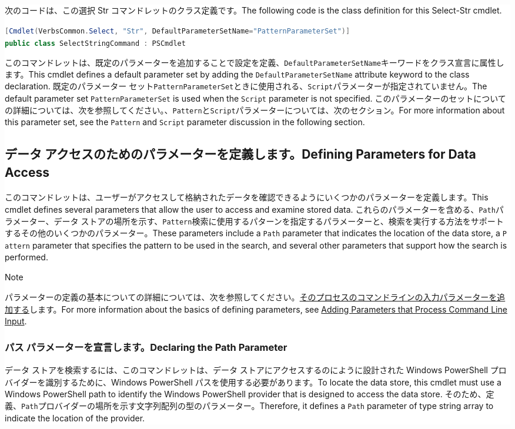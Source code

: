 <span data-ttu-id="345f7-127">次のコードは、この選択 Str コマンドレットのクラス定義です。</span><span class="sxs-lookup"><span data-stu-id="345f7-127">The following code is the class definition for this Select-Str cmdlet.</span></span>

```csharp
[Cmdlet(VerbsCommon.Select, "Str", DefaultParameterSetName="PatternParameterSet")]
public class SelectStringCommand : PSCmdlet
```

<span data-ttu-id="345f7-128">このコマンドレットは、既定のパラメーターを追加することで設定を定義、`DefaultParameterSetName`キーワードをクラス宣言に属性します。</span><span class="sxs-lookup"><span data-stu-id="345f7-128">This cmdlet defines a default parameter set by adding the `DefaultParameterSetName` attribute keyword to the class declaration.</span></span> <span data-ttu-id="345f7-129">既定のパラメーター セット`PatternParameterSet`ときに使用される、`Script`パラメーターが指定されていません。</span><span class="sxs-lookup"><span data-stu-id="345f7-129">The default parameter set `PatternParameterSet` is used when the `Script` parameter is not specified.</span></span> <span data-ttu-id="345f7-130">このパラメーターのセットについての詳細については、次を参照してください。、`Pattern`と`Script`パラメーターについては、次のセクション。</span><span class="sxs-lookup"><span data-stu-id="345f7-130">For more information about this parameter set, see the `Pattern` and `Script` parameter discussion in the following section.</span></span>

## <a name="defining-parameters-for-data-access"></a><span data-ttu-id="345f7-131">データ アクセスのためのパラメーターを定義します。</span><span class="sxs-lookup"><span data-stu-id="345f7-131">Defining Parameters for Data Access</span></span>

<span data-ttu-id="345f7-132">このコマンドレットは、ユーザーがアクセスして格納されたデータを確認できるようにいくつかのパラメーターを定義します。</span><span class="sxs-lookup"><span data-stu-id="345f7-132">This cmdlet defines several parameters that allow the user to access and examine stored data.</span></span> <span data-ttu-id="345f7-133">これらのパラメーターを含める、`Path`パラメーター、データ ストアの場所を示す、`Pattern`検索に使用するパターンを指定するパラメーターと、検索を実行する方法をサポートするその他のいくつかのパラメーター。</span><span class="sxs-lookup"><span data-stu-id="345f7-133">These parameters include a `Path` parameter that indicates the location of the data store, a `Pattern` parameter that specifies the pattern to be used in the search, and several other parameters that support how the search is performed.</span></span>

> [!NOTE]
> <span data-ttu-id="345f7-134">パラメーターの定義の基本についての詳細については、次を参照してください。[そのプロセスのコマンドラインの入力パラメーターを追加する](./adding-parameters-that-process-command-line-input.md)します。</span><span class="sxs-lookup"><span data-stu-id="345f7-134">For more information about the basics of defining parameters, see [Adding Parameters that Process Command Line Input](./adding-parameters-that-process-command-line-input.md).</span></span>

### <a name="declaring-the-path-parameter"></a><span data-ttu-id="345f7-135">パス パラメーターを宣言します。</span><span class="sxs-lookup"><span data-stu-id="345f7-135">Declaring the Path Parameter</span></span>

<span data-ttu-id="345f7-136">データ ストアを検索するには、このコマンドレットは、データ ストアにアクセスするのにように設計された Windows PowerShell プロバイダーを識別するために、Windows PowerShell パスを使用する必要があります。</span><span class="sxs-lookup"><span data-stu-id="345f7-136">To locate the data store, this cmdlet must use a Windows PowerShell path to identify the Windows PowerShell provider that is designed to access the data store.</span></span> <span data-ttu-id="345f7-137">そのため、定義、`Path`プロバイダーの場所を示す文字列配列の型のパラメーター。</span><span class="sxs-lookup"><span data-stu-id="345f7-137">Therefore, it defines a `Path` parameter of type string array to indicate the location of the provider.</span></span>
